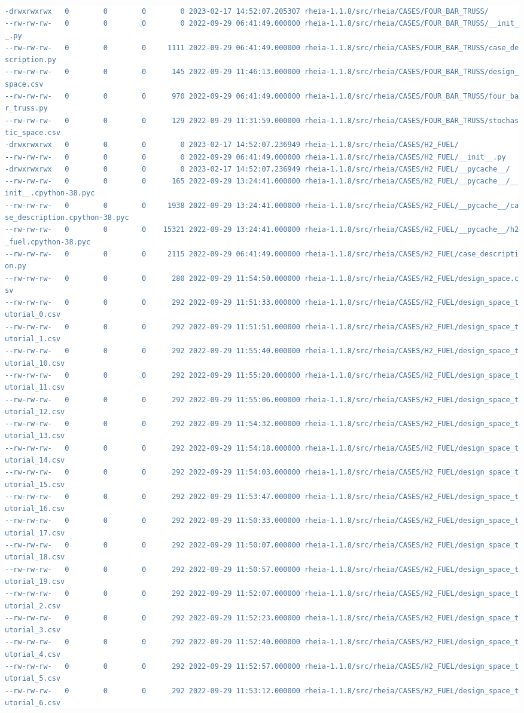 ```diff
-drwxrwxrwx   0        0        0        0 2023-02-17 14:52:07.205307 rheia-1.1.8/src/rheia/CASES/FOUR_BAR_TRUSS/
--rw-rw-rw-   0        0        0        0 2022-09-29 06:41:49.000000 rheia-1.1.8/src/rheia/CASES/FOUR_BAR_TRUSS/__init__.py
--rw-rw-rw-   0        0        0     1111 2022-09-29 06:41:49.000000 rheia-1.1.8/src/rheia/CASES/FOUR_BAR_TRUSS/case_description.py
--rw-rw-rw-   0        0        0      145 2022-09-29 11:46:13.000000 rheia-1.1.8/src/rheia/CASES/FOUR_BAR_TRUSS/design_space.csv
--rw-rw-rw-   0        0        0      970 2022-09-29 06:41:49.000000 rheia-1.1.8/src/rheia/CASES/FOUR_BAR_TRUSS/four_bar_truss.py
--rw-rw-rw-   0        0        0      129 2022-09-29 11:31:59.000000 rheia-1.1.8/src/rheia/CASES/FOUR_BAR_TRUSS/stochastic_space.csv
-drwxrwxrwx   0        0        0        0 2023-02-17 14:52:07.236949 rheia-1.1.8/src/rheia/CASES/H2_FUEL/
--rw-rw-rw-   0        0        0        0 2022-09-29 06:41:49.000000 rheia-1.1.8/src/rheia/CASES/H2_FUEL/__init__.py
-drwxrwxrwx   0        0        0        0 2023-02-17 14:52:07.236949 rheia-1.1.8/src/rheia/CASES/H2_FUEL/__pycache__/
--rw-rw-rw-   0        0        0      165 2022-09-29 13:24:41.000000 rheia-1.1.8/src/rheia/CASES/H2_FUEL/__pycache__/__init__.cpython-38.pyc
--rw-rw-rw-   0        0        0     1938 2022-09-29 13:24:41.000000 rheia-1.1.8/src/rheia/CASES/H2_FUEL/__pycache__/case_description.cpython-38.pyc
--rw-rw-rw-   0        0        0    15321 2022-09-29 13:24:41.000000 rheia-1.1.8/src/rheia/CASES/H2_FUEL/__pycache__/h2_fuel.cpython-38.pyc
--rw-rw-rw-   0        0        0     2115 2022-09-29 06:41:49.000000 rheia-1.1.8/src/rheia/CASES/H2_FUEL/case_description.py
--rw-rw-rw-   0        0        0      280 2022-09-29 11:54:50.000000 rheia-1.1.8/src/rheia/CASES/H2_FUEL/design_space.csv
--rw-rw-rw-   0        0        0      292 2022-09-29 11:51:33.000000 rheia-1.1.8/src/rheia/CASES/H2_FUEL/design_space_tutorial_0.csv
--rw-rw-rw-   0        0        0      292 2022-09-29 11:51:51.000000 rheia-1.1.8/src/rheia/CASES/H2_FUEL/design_space_tutorial_1.csv
--rw-rw-rw-   0        0        0      292 2022-09-29 11:55:40.000000 rheia-1.1.8/src/rheia/CASES/H2_FUEL/design_space_tutorial_10.csv
--rw-rw-rw-   0        0        0      292 2022-09-29 11:55:20.000000 rheia-1.1.8/src/rheia/CASES/H2_FUEL/design_space_tutorial_11.csv
--rw-rw-rw-   0        0        0      292 2022-09-29 11:55:06.000000 rheia-1.1.8/src/rheia/CASES/H2_FUEL/design_space_tutorial_12.csv
--rw-rw-rw-   0        0        0      292 2022-09-29 11:54:32.000000 rheia-1.1.8/src/rheia/CASES/H2_FUEL/design_space_tutorial_13.csv
--rw-rw-rw-   0        0        0      292 2022-09-29 11:54:18.000000 rheia-1.1.8/src/rheia/CASES/H2_FUEL/design_space_tutorial_14.csv
--rw-rw-rw-   0        0        0      292 2022-09-29 11:54:03.000000 rheia-1.1.8/src/rheia/CASES/H2_FUEL/design_space_tutorial_15.csv
--rw-rw-rw-   0        0        0      292 2022-09-29 11:53:47.000000 rheia-1.1.8/src/rheia/CASES/H2_FUEL/design_space_tutorial_16.csv
--rw-rw-rw-   0        0        0      292 2022-09-29 11:50:33.000000 rheia-1.1.8/src/rheia/CASES/H2_FUEL/design_space_tutorial_17.csv
--rw-rw-rw-   0        0        0      292 2022-09-29 11:50:07.000000 rheia-1.1.8/src/rheia/CASES/H2_FUEL/design_space_tutorial_18.csv
--rw-rw-rw-   0        0        0      292 2022-09-29 11:50:57.000000 rheia-1.1.8/src/rheia/CASES/H2_FUEL/design_space_tutorial_19.csv
--rw-rw-rw-   0        0        0      292 2022-09-29 11:52:07.000000 rheia-1.1.8/src/rheia/CASES/H2_FUEL/design_space_tutorial_2.csv
--rw-rw-rw-   0        0        0      292 2022-09-29 11:52:23.000000 rheia-1.1.8/src/rheia/CASES/H2_FUEL/design_space_tutorial_3.csv
--rw-rw-rw-   0        0        0      292 2022-09-29 11:52:40.000000 rheia-1.1.8/src/rheia/CASES/H2_FUEL/design_space_tutorial_4.csv
--rw-rw-rw-   0        0        0      292 2022-09-29 11:52:57.000000 rheia-1.1.8/src/rheia/CASES/H2_FUEL/design_space_tutorial_5.csv
--rw-rw-rw-   0        0        0      292 2022-09-29 11:53:12.000000 rheia-1.1.8/src/rheia/CASES/H2_FUEL/design_space_tutorial_6.csv
```
